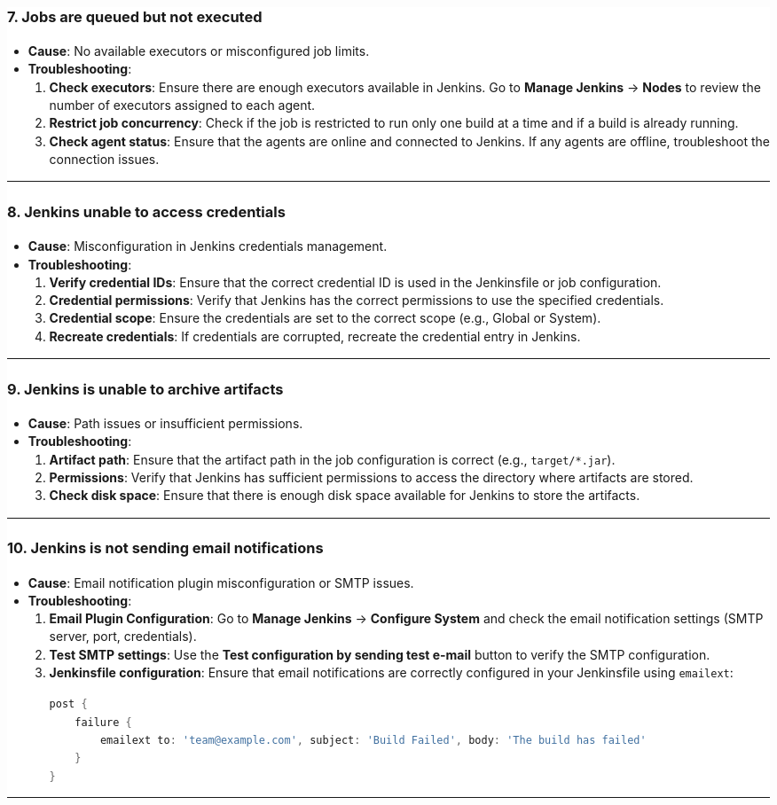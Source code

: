 
### 7. **Jobs are queued but not executed**
   - **Cause**: No available executors or misconfigured job limits.
   - **Troubleshooting**:
     1. **Check executors**: Ensure there are enough executors available in Jenkins. Go to **Manage Jenkins** -> **Nodes** to review the number of executors assigned to each agent.
     2. **Restrict job concurrency**: Check if the job is restricted to run only one build at a time and if a build is already running.
     3. **Check agent status**: Ensure that the agents are online and connected to Jenkins. If any agents are offline, troubleshoot the connection issues.

---

### 8. **Jenkins unable to access credentials**
   - **Cause**: Misconfiguration in Jenkins credentials management.
   - **Troubleshooting**:
     1. **Verify credential IDs**: Ensure that the correct credential ID is used in the Jenkinsfile or job configuration.
     2. **Credential permissions**: Verify that Jenkins has the correct permissions to use the specified credentials.
     3. **Credential scope**: Ensure the credentials are set to the correct scope (e.g., Global or System).
     4. **Recreate credentials**: If credentials are corrupted, recreate the credential entry in Jenkins.

---

### 9. **Jenkins is unable to archive artifacts**
   - **Cause**: Path issues or insufficient permissions.
   - **Troubleshooting**:
     1. **Artifact path**: Ensure that the artifact path in the job configuration is correct (e.g., `target/*.jar`).
     2. **Permissions**: Verify that Jenkins has sufficient permissions to access the directory where artifacts are stored.
     3. **Check disk space**: Ensure that there is enough disk space available for Jenkins to store the artifacts.

---

### 10. **Jenkins is not sending email notifications**
   - **Cause**: Email notification plugin misconfiguration or SMTP issues.
   - **Troubleshooting**:
     1. **Email Plugin Configuration**: Go to **Manage Jenkins** -> **Configure System** and check the email notification settings (SMTP server, port, credentials).
     2. **Test SMTP settings**: Use the **Test configuration by sending test e-mail** button to verify the SMTP configuration.
     3. **Jenkinsfile configuration**: Ensure that email notifications are correctly configured in your Jenkinsfile using `emailext`:
        ```groovy
        post {
            failure {
                emailext to: 'team@example.com', subject: 'Build Failed', body: 'The build has failed'
            }
        }
        ```

---